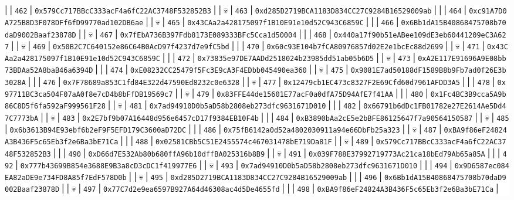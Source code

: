 |  | `462` | `0x579Cc717BBcC333acF4a6fC22AC3748F532852B3` |
| 💀 | `463` | `0xd285D2719BCA1183D834CC27C9284B16529009ab` |
|  | `464` | `0xc91A7D0A725B8D3F078DFf6fD99770ad102DB6ae` |
| 💀 | `465` | `0x43CAa2a428175097f1B10E91e10d52C943C6859C` |
|  | `466` | `0x6Bb1dA15B40868475708b70daD9002Baaf23878D` |
| 💀 | `467` | `0x7fEbA736B397Fdb8173E089333BFc5Cca1d50004` |
|  | `468` | `0x440a17f90b51eABee109dE3eb60441209eC3A627` |
| 💀 | `469` | `0x50B2C7C640152e86C64B0AcD97f4237d7e9fC5bd` |
|  | `470` | `0x60c93E104b7fCA80976857d02E2e1bcEc88d2699` |
| 💀 | `471` | `0x43CAa2a428175097f1B10E91e10d52C943C6859C` |
|  | `472` | `0x73835e97DE7AADd2518024b23985dd51ab05b6D5` |
| 💀 | `473` | `0xA2E117E91696A9E08bb73BDAa52A8baB46a6394D` |
|  | `474` | `0xE08232CC25479f5Fc3E9cA3F4EDbb045490ea360` |
| 💀 | `475` | `0x9081E7ad50188dF1589B8b9Fb7ad0f26E3b3028A` |
|  | `476` | `0x7F78689a853C1fd84E322d47590Ed8232c0e6328` |
| 💀 | `477` | `0x12479cb1EC473c8327F2E69Cfd60d7961AFDD3A5` |
|  | `478` | `0x97711BC3ca504F07aA0f8e7cD4b8bFfDB19569c7` |
| 💀 | `479` | `0x83FFE44de15601E77acF0a0dfA75D94AfE7f41AA` |
|  | `480` | `0x1Fc4BC3B9cca5A9b86C8D5f6fa592aF999561F28` |
| 💀 | `481` | `0x7ad94910D0b5aD58b2808eb273dfc9631671D010` |
|  | `482` | `0x66791b6dDc1FB01782e27E2614Ae5Dd47C7773bA` |
| 💀 | `483` | `0x2E7bf9b07A16448d956e6457cD17f9384EB10F4b` |
|  | `484` | `0xB3890bAa2cE5e2bBFE86125647f7a90564150587` |
| 💀 | `485` | `0x6b3613B94E93ebf6b2eF9F5EFD179C3600aD72DC` |
|  | `486` | `0x75fB6142a0d52a4802030911a94e66DbFb25a323` |
| 💀 | `487` | `0xBA9f86eF24824A3B436F5c65Eb3f2e6Ba3bE71Ca` |
|  | `488` | `0x02581CBb5C51E2455574c467031478bE719Da81F` |
| 💀 | `489` | `0x579Cc717BBcC333acF4a6fC22AC3748F532852B3` |
|  | `490` | `0xD66d7E532Ab80b680ffA96b10dffBA025316b8B9` |
| 💀 | `491` | `0x039F788E37992719773Ac21ca18bEd79Ab65a85A` |
|  | `492` | `0x777b43699B854e3688E9B3a8cD3cDC1f419977E6` |
| 💀 | `493` | `0x7ad94910D0b5aD58b2808eb273dfc9631671D010` |
|  | `494` | `0x9D6587ec084EA82aDE9e734FD8A85f7EdF578D0b` |
| 💀 | `495` | `0xd285D2719BCA1183D834CC27C9284B16529009ab` |
|  | `496` | `0x6Bb1dA15B40868475708b70daD9002Baaf23878D` |
| 💀 | `497` | `0x77C7d2e9ea6597B927A64d46308ac4d5De4655fd` |
|  | `498` | `0xBA9f86eF24824A3B436F5c65Eb3f2e6Ba3bE71Ca` |